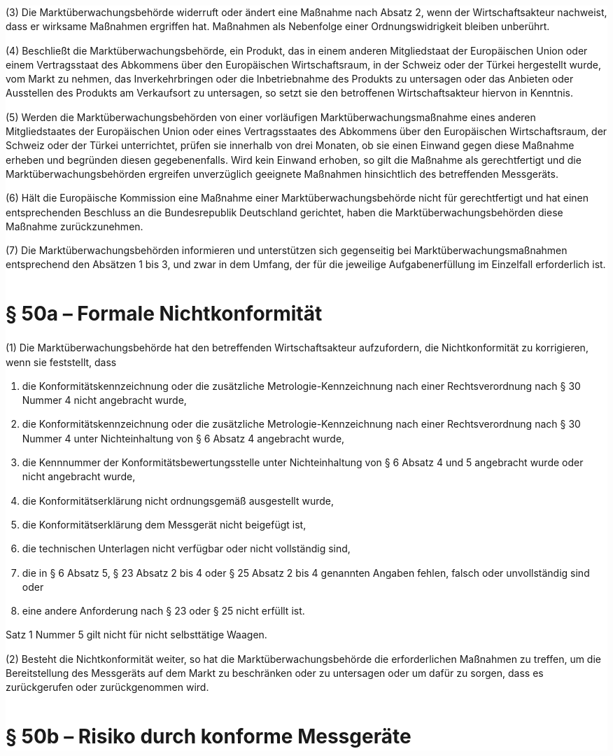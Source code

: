 (3) Die Marktüberwachungsbehörde widerruft oder ändert eine Maßnahme nach Absatz 2, wenn der Wirtschaftsakteur nachweist, dass er wirksame Maßnahmen ergriffen hat. Maßnahmen als Nebenfolge einer Ordnungswidrigkeit bleiben unberührt.

(4) Beschließt die Marktüberwachungsbehörde, ein Produkt, das in einem anderen Mitgliedstaat der Europäischen Union oder einem Vertragsstaat des Abkommens über den Europäischen Wirtschaftsraum, in der Schweiz oder der Türkei hergestellt wurde, vom Markt zu nehmen, das Inverkehrbringen oder die Inbetriebnahme des Produkts zu untersagen oder das Anbieten oder Ausstellen des Produkts am Verkaufsort zu untersagen, so setzt sie den betroffenen Wirtschaftsakteur hiervon in Kenntnis.

(5) Werden die Marktüberwachungsbehörden von einer vorläufigen Marktüberwachungsmaßnahme eines anderen Mitgliedstaates der Europäischen Union oder eines Vertragsstaates des Abkommens über den Europäischen Wirtschaftsraum, der Schweiz oder der Türkei unterrichtet, prüfen sie innerhalb von drei Monaten, ob sie einen Einwand gegen diese Maßnahme erheben und begründen diesen gegebenenfalls. Wird kein Einwand erhoben, so gilt die Maßnahme als gerechtfertigt und die Marktüberwachungsbehörden ergreifen unverzüglich geeignete Maßnahmen hinsichtlich des betreffenden Messgeräts.

(6) Hält die Europäische Kommission eine Maßnahme einer Marktüberwachungsbehörde nicht für gerechtfertigt und hat einen entsprechenden Beschluss an die Bundesrepublik Deutschland gerichtet, haben die Marktüberwachungsbehörden diese Maßnahme zurückzunehmen.

(7) Die Marktüberwachungsbehörden informieren und unterstützen sich gegenseitig bei Marktüberwachungsmaßnahmen entsprechend den Absätzen 1 bis 3, und zwar in dem Umfang, der für die jeweilige Aufgabenerfüllung im Einzelfall erforderlich ist.

# § 50a – Formale Nichtkonformität

(1) Die Marktüberwachungsbehörde hat den betreffenden Wirtschaftsakteur aufzufordern, die Nichtkonformität zu korrigieren, wenn sie feststellt, dass

1. die Konformitätskennzeichnung oder die zusätzliche Metrologie-Kennzeichnung nach einer Rechtsverordnung nach § 30 Nummer 4 nicht angebracht wurde,

2. die Konformitätskennzeichnung oder die zusätzliche Metrologie-Kennzeichnung nach einer Rechtsverordnung nach § 30 Nummer 4 unter Nichteinhaltung von § 6 Absatz 4 angebracht wurde,

3. die Kennnummer der Konformitätsbewertungsstelle unter Nichteinhaltung von § 6 Absatz 4 und 5 angebracht wurde oder nicht angebracht wurde,

4. die Konformitätserklärung nicht ordnungsgemäß ausgestellt wurde,

5. die Konformitätserklärung dem Messgerät nicht beigefügt ist,

6. die technischen Unterlagen nicht verfügbar oder nicht vollständig sind,

7. die in § 6 Absatz 5, § 23 Absatz 2 bis 4 oder § 25 Absatz 2 bis 4 genannten Angaben fehlen, falsch oder unvollständig sind oder

8. eine andere Anforderung nach § 23 oder § 25 nicht erfüllt ist.

Satz 1 Nummer 5 gilt nicht für nicht selbsttätige Waagen.

(2) Besteht die Nichtkonformität weiter, so hat die Marktüberwachungsbehörde die erforderlichen Maßnahmen zu treffen, um die Bereitstellung des Messgeräts auf dem Markt zu beschränken oder zu untersagen oder um dafür zu sorgen, dass es zurückgerufen oder zurückgenommen wird.

# § 50b – Risiko durch konforme Messgeräte
